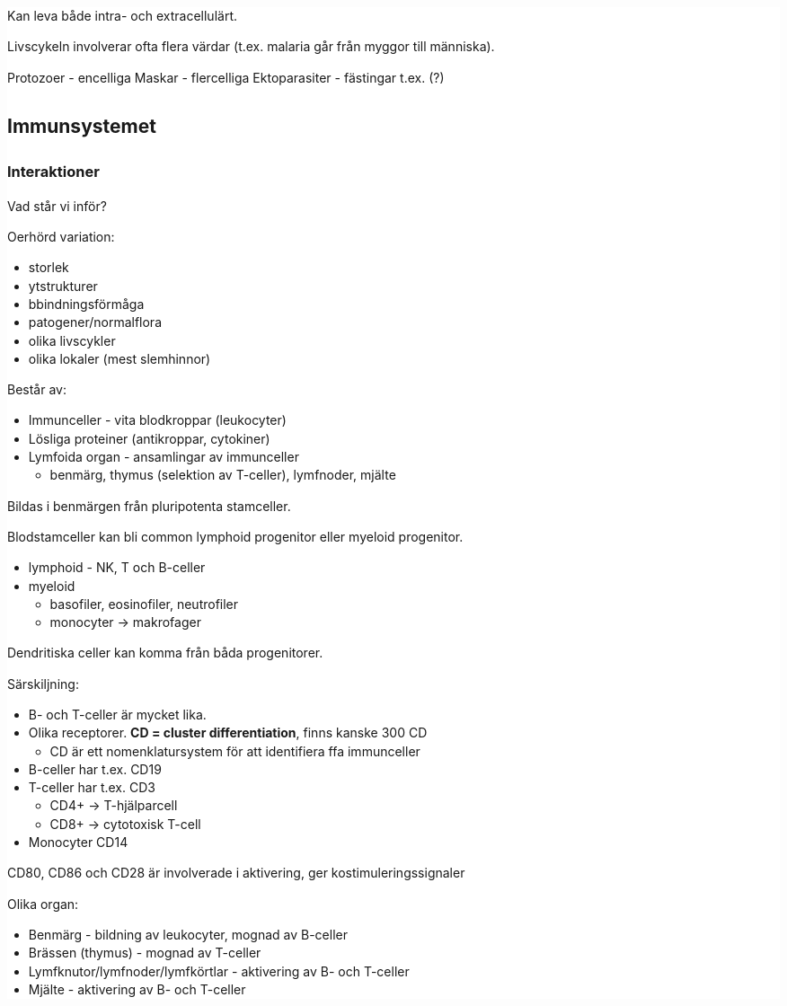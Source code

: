 Kan leva både intra- och extracellulärt.

Livscykeln involverar ofta flera värdar (t.ex. malaria går från myggor till människa).

Protozoer - encelliga
Maskar - flercelliga
Ektoparasiter - fästingar t.ex. (?)
## Immunsystemet
### Interaktioner
Vad står vi inför?

Oerhörd variation:
- storlek
- ytstrukturer
- bbindningsförmåga
- patogener/normalflora
- olika livscykler
- olika lokaler (mest slemhinnor)


Består av:
- Immunceller - vita blodkroppar (leukocyter)
- Lösliga proteiner (antikroppar, cytokiner)
- Lymfoida organ - ansamlingar av immunceller
	- benmärg, thymus (selektion av T-celler), lymfnoder, mjälte

Bildas i benmärgen från pluripotenta stamceller.

Blodstamceller kan bli common lymphoid progenitor eller myeloid progenitor.

- lymphoid - NK, T och B-celler
- myeloid
	- basofiler, eosinofiler, neutrofiler
	- monocyter -> makrofager

Dendritiska celler kan komma från båda progenitorer.

Särskiljning:
- B- och T-celler är mycket lika.
- Olika receptorer. **CD = cluster differentiation**, finns kanske 300 CD
	- CD är ett nomenklatursystem för att identifiera ffa immunceller
- B-celler har t.ex. CD19
- T-celler har t.ex. CD3
	- CD4+ -> T-hjälparcell
	- CD8+ -> cytotoxisk T-cell
- Monocyter CD14

CD80, CD86 och CD28 är involverade i aktivering, ger kostimuleringssignaler

Olika organ:
- Benmärg - bildning av leukocyter, mognad av B-celler
- Brässen (thymus) - mognad av T-celler
- Lymfknutor/lymfnoder/lymfkörtlar - aktivering av B- och T-celler
- Mjälte - aktivering av B- och T-celler
